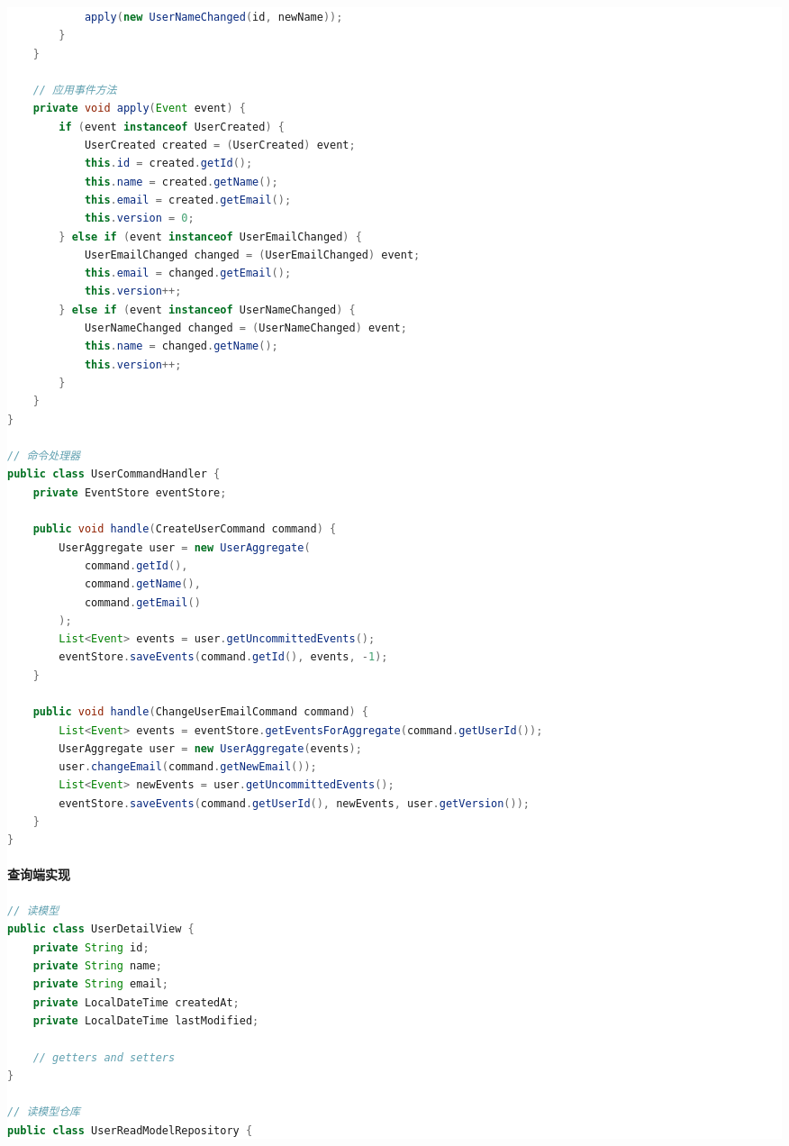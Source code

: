 ```java
            apply(new UserNameChanged(id, newName));
        }
    }
    
    // 应用事件方法
    private void apply(Event event) {
        if (event instanceof UserCreated) {
            UserCreated created = (UserCreated) event;
            this.id = created.getId();
            this.name = created.getName();
            this.email = created.getEmail();
            this.version = 0;
        } else if (event instanceof UserEmailChanged) {
            UserEmailChanged changed = (UserEmailChanged) event;
            this.email = changed.getEmail();
            this.version++;
        } else if (event instanceof UserNameChanged) {
            UserNameChanged changed = (UserNameChanged) event;
            this.name = changed.getName();
            this.version++;
        }
    }
}

// 命令处理器
public class UserCommandHandler {
    private EventStore eventStore;
    
    public void handle(CreateUserCommand command) {
        UserAggregate user = new UserAggregate(
            command.getId(),
            command.getName(),
            command.getEmail()
        );
        List<Event> events = user.getUncommittedEvents();
        eventStore.saveEvents(command.getId(), events, -1);
    }
    
    public void handle(ChangeUserEmailCommand command) {
        List<Event> events = eventStore.getEventsForAggregate(command.getUserId());
        UserAggregate user = new UserAggregate(events);
        user.changeEmail(command.getNewEmail());
        List<Event> newEvents = user.getUncommittedEvents();
        eventStore.saveEvents(command.getUserId(), newEvents, user.getVersion());
    }
}
```

#### 查询端实现
```java
// 读模型
public class UserDetailView {
    private String id;
    private String name;
    private String email;
    private LocalDateTime createdAt;
    private LocalDateTime lastModified;
    
    // getters and setters
}

// 读模型仓库
public class UserReadModelRepository {
```